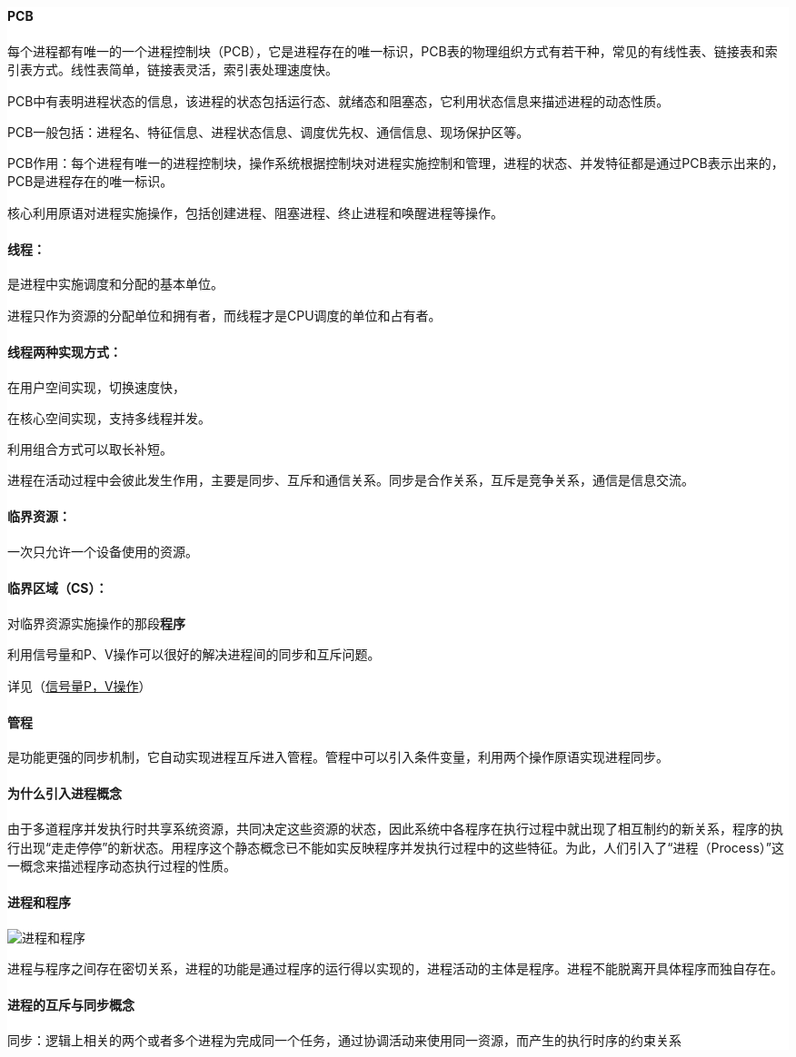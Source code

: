 #### PCB

每个进程都有唯一的一个进程控制块（PCB），它是进程存在的唯一标识，PCB表的物理组织方式有若干种，常见的有线性表、链接表和索引表方式。线性表简单，链接表灵活，索引表处理速度快。

PCB中有表明进程状态的信息，该进程的状态包括运行态、就绪态和阻塞态，它利用状态信息来描述进程的动态性质。

PCB一般包括：进程名、特征信息、进程状态信息、调度优先权、通信信息、现场保护区等。

PCB作用：每个进程有唯一的进程控制块，操作系统根据控制块对进程实施控制和管理，进程的状态、并发特征都是通过PCB表示出来的，PCB是进程存在的唯一标识。

核心利用原语对进程实施操作，包括创建进程、阻塞进程、终止进程和唤醒进程等操作。

#### 线程：

是进程中实施调度和分配的基本单位。

进程只作为资源的分配单位和拥有者，而线程才是CPU调度的单位和占有者。

#### 线程两种实现方式：

在用户空间实现，切换速度快，

在核心空间实现，支持多线程并发。



利用组合方式可以取长补短。

进程在活动过程中会彼此发生作用，主要是同步、互斥和通信关系。同步是合作关系，互斥是竞争关系，通信是信息交流。

#### 临界资源：

一次只允许一个设备使用的资源。

#### 临界区域（CS）：

对临界资源实施操作的那段**程序**

利用信号量和P、V操作可以很好的解决进程间的同步和互斥问题。

详见（[信号量P，V操作](http://blog.chinaunix.net/uid-24567872-id-87642.html)）

#### 管程

是功能更强的同步机制，它自动实现进程互斥进入管程。管程中可以引入条件变量，利用两个操作原语实现进程同步。

#### 为什么引入进程概念

由于多道程序并发执行时共享系统资源，共同决定这些资源的状态，因此系统中各程序在执行过程中就出现了相互制约的新关系，程序的执行出现“走走停停”的新状态。用程序这个静态概念已不能如实反映程序并发执行过程中的这些特征。为此，人们引入了“进程（Process）”这一概念来描述程序动态执行过程的性质。

#### 进程和程序

![进程和程序](https://gitee.com/wkkif/PicGoimg/raw/master/img/20201209175022.png)

进程与程序之间存在密切关系，进程的功能是通过程序的运行得以实现的，进程活动的主体是程序。进程不能脱离开具体程序而独自存在。

#### 进程的互斥与同步概念

同步：逻辑上相关的两个或者多个进程为完成同一个任务，通过协调活动来使用同一资源，而产生的执行时序的约束关系
